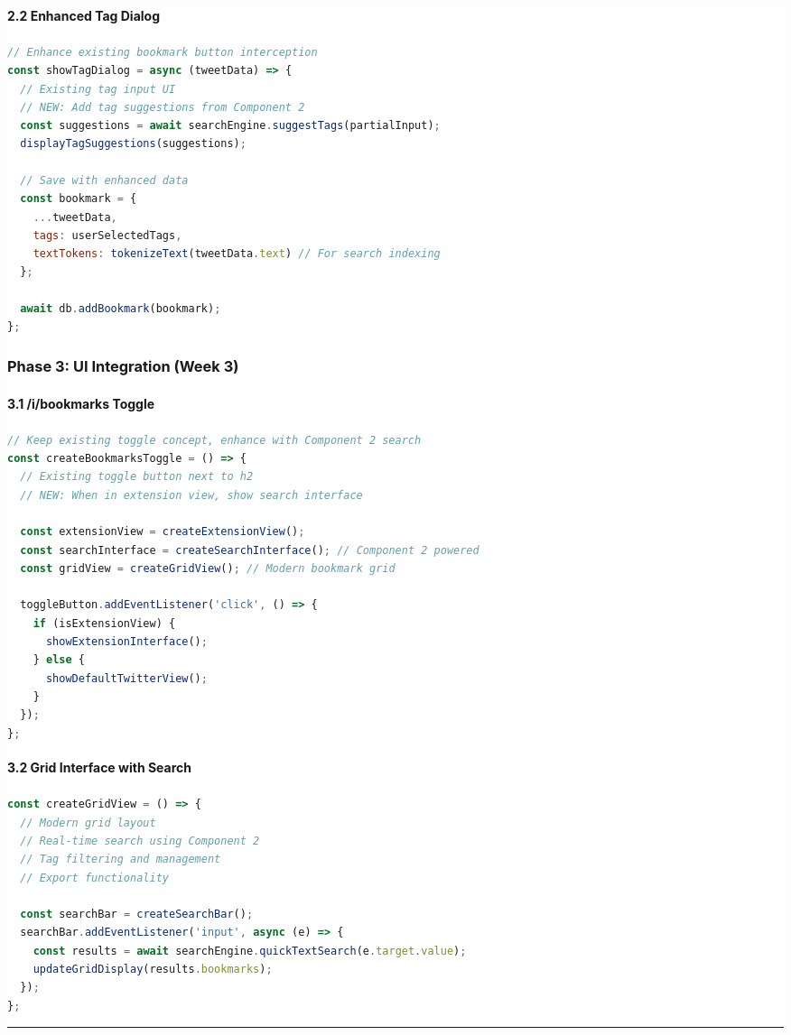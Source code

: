 #### **2.2 Enhanced Tag Dialog**
```javascript
// Enhance existing bookmark button interception
const showTagDialog = async (tweetData) => {
  // Existing tag input UI
  // NEW: Add tag suggestions from Component 2
  const suggestions = await searchEngine.suggestTags(partialInput);
  displayTagSuggestions(suggestions);
  
  // Save with enhanced data
  const bookmark = {
    ...tweetData,
    tags: userSelectedTags,
    textTokens: tokenizeText(tweetData.text) // For search indexing
  };
  
  await db.addBookmark(bookmark);
};
```

### **Phase 3: UI Integration (Week 3)**

#### **3.1 /i/bookmarks Toggle**
```javascript
// Keep existing toggle concept, enhance with Component 2 search
const createBookmarksToggle = () => {
  // Existing toggle button next to h2
  // NEW: When in extension view, show search interface
  
  const extensionView = createExtensionView();
  const searchInterface = createSearchInterface(); // Component 2 powered
  const gridView = createGridView(); // Modern bookmark grid
  
  toggleButton.addEventListener('click', () => {
    if (isExtensionView) {
      showExtensionInterface();
    } else {
      showDefaultTwitterView();
    }
  });
};
```

#### **3.2 Grid Interface with Search**
```javascript
const createGridView = () => {
  // Modern grid layout
  // Real-time search using Component 2
  // Tag filtering and management
  // Export functionality
  
  const searchBar = createSearchBar();
  searchBar.addEventListener('input', async (e) => {
    const results = await searchEngine.quickTextSearch(e.target.value);
    updateGridDisplay(results.bookmarks);
  });
};
```

---